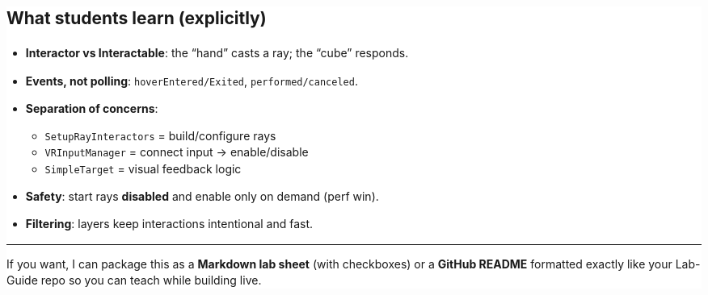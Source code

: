 
## What students learn (explicitly)

* **Interactor vs Interactable**: the “hand” casts a ray; the “cube” responds.
* **Events, not polling**: `hoverEntered/Exited`, `performed/canceled`.
* **Separation of concerns**:

  * `SetupRayInteractors` = build/configure rays
  * `VRInputManager` = connect input → enable/disable
  * `SimpleTarget` = visual feedback logic
* **Safety**: start rays **disabled** and enable only on demand (perf win).
* **Filtering**: layers keep interactions intentional and fast.

---

If you want, I can package this as a **Markdown lab sheet** (with checkboxes) or a **GitHub README** formatted exactly like your Lab-Guide repo so you can teach while building live.

